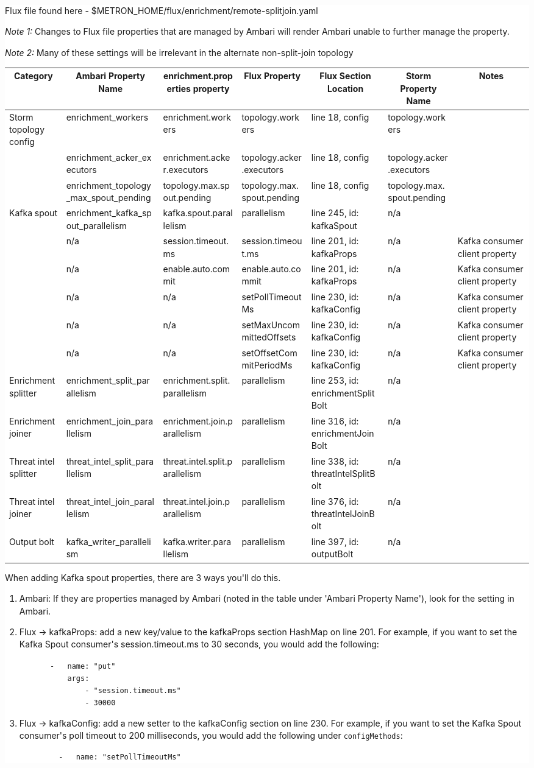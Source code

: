 Flux file found here - $METRON_HOME/flux/enrichment/remote-splitjoin.yaml

_Note 1:_ Changes to Flux file properties that are managed by Ambari will render Ambari unable to further manage the property.

_Note 2:_ Many of these settings will be irrelevant in the alternate non-split-join topology

| Category                    | Ambari Property Name                       | enrichment.properties property                         | Flux Property                                          | Flux Section Location               | Storm Property Name             | Notes                                  |
|-----------------------------|--------------------------------------------|--------------------------------------------------------|--------------------------------------------------------|-------------------------------------|---------------------------------|----------------------------------------|
| Storm topology config       | enrichment_workers                         | enrichment.workers                                     | topology.workers                                       | line 18, config                     | topology.workers                |                                        |
|                             | enrichment_acker_executors                 | enrichment.acker.executors                             | topology.acker.executors                               | line 18, config                     | topology.acker.executors        |                                        |
|                             | enrichment_topology_max_spout_pending      | topology.max.spout.pending                             | topology.max.spout.pending                             | line 18, config                     | topology.max.spout.pending      |                                        |
| Kafka spout                 | enrichment_kafka_spout_parallelism         | kafka.spout.parallelism                                | parallelism                                            | line 245, id: kafkaSpout            | n/a                             |                                        |
|                             | n/a                                        | session.timeout.ms                                     | session.timeout.ms                                     | line 201, id: kafkaProps            | n/a                             | Kafka consumer client property         |
|                             | n/a                                        | enable.auto.commit                                     | enable.auto.commit                                     | line 201, id: kafkaProps            | n/a                             | Kafka consumer client property         |
|                             | n/a                                        | n/a                                                    | setPollTimeoutMs                                       | line 230, id: kafkaConfig           | n/a                             | Kafka consumer client property         |
|                             | n/a                                        | n/a                                                    | setMaxUncommittedOffsets                               | line 230, id: kafkaConfig           | n/a                             | Kafka consumer client property         |
|                             | n/a                                        | n/a                                                    | setOffsetCommitPeriodMs                                | line 230, id: kafkaConfig           | n/a                             | Kafka consumer client property         |
| Enrichment splitter         | enrichment_split_parallelism               | enrichment.split.parallelism                           | parallelism                                            | line 253, id: enrichmentSplitBolt   | n/a                             |                                        |
| Enrichment joiner           | enrichment_join_parallelism                | enrichment.join.parallelism                            | parallelism                                            | line 316, id: enrichmentJoinBolt    | n/a                             |                                        |
| Threat intel splitter       | threat_intel_split_parallelism             | threat.intel.split.parallelism                         | parallelism                                            | line 338, id: threatIntelSplitBolt  | n/a                             |                                        |
| Threat intel joiner         | threat_intel_join_parallelism              | threat.intel.join.parallelism                          | parallelism                                            | line 376, id: threatIntelJoinBolt   | n/a                             |                                        |
| Output bolt                 | kafka_writer_parallelism                   | kafka.writer.parallelism                               | parallelism                                            | line 397, id: outputBolt            | n/a                             |                                        |

When adding Kafka spout properties, there are 3 ways you'll do this.

1. Ambari: If they are properties managed by Ambari (noted in the table under 'Ambari Property Name'), look for the setting in Ambari.

1. Flux -> kafkaProps: add a new key/value to the kafkaProps section HashMap on line 201. For example, if you want to set the Kafka Spout consumer's session.timeout.ms to 30 seconds, you would add the following:

    ```
           -   name: "put"
               args:
                   - "session.timeout.ms"
                   - 30000
    ```

1. Flux -> kafkaConfig: add a new setter to the kafkaConfig section on line 230. For example, if you want to set the Kafka Spout consumer's poll timeout to 200 milliseconds, you would add the following under `configMethods`:

    ```
             -   name: "setPollTimeoutMs"